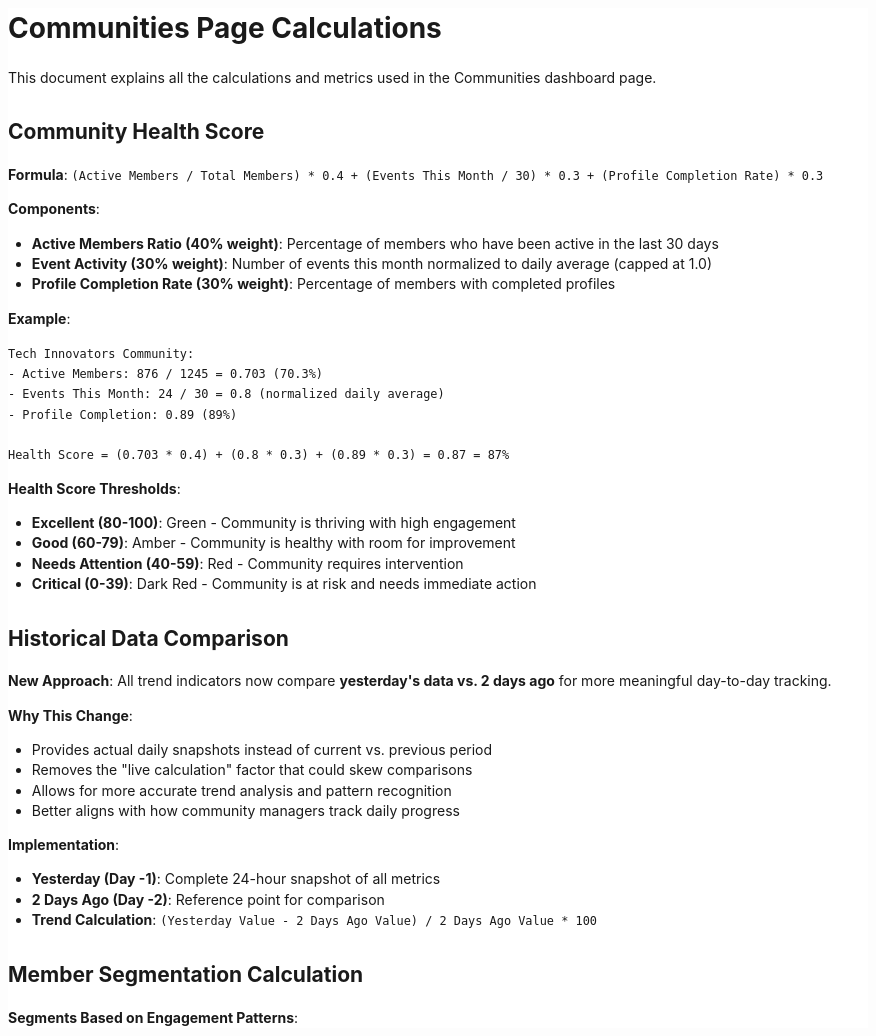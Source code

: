 # Communities Page Calculations

This document explains all the calculations and metrics used in the Communities dashboard page.

## Community Health Score

**Formula**: `(Active Members / Total Members) * 0.4 + (Events This Month / 30) * 0.3 + (Profile Completion Rate) * 0.3`

**Components**:
- **Active Members Ratio (40% weight)**: Percentage of members who have been active in the last 30 days
- **Event Activity (30% weight)**: Number of events this month normalized to daily average (capped at 1.0)
- **Profile Completion Rate (30% weight)**: Percentage of members with completed profiles

**Example**:
```
Tech Innovators Community:
- Active Members: 876 / 1245 = 0.703 (70.3%)
- Events This Month: 24 / 30 = 0.8 (normalized daily average)
- Profile Completion: 0.89 (89%)

Health Score = (0.703 * 0.4) + (0.8 * 0.3) + (0.89 * 0.3) = 0.87 = 87%
```

**Health Score Thresholds**:
- **Excellent (80-100)**: Green - Community is thriving with high engagement
- **Good (60-79)**: Amber - Community is healthy with room for improvement  
- **Needs Attention (40-59)**: Red - Community requires intervention
- **Critical (0-39)**: Dark Red - Community is at risk and needs immediate action

## Historical Data Comparison

**New Approach**: All trend indicators now compare **yesterday's data vs. 2 days ago** for more meaningful day-to-day tracking.

**Why This Change**:
- Provides actual daily snapshots instead of current vs. previous period
- Removes the "live calculation" factor that could skew comparisons
- Allows for more accurate trend analysis and pattern recognition
- Better aligns with how community managers track daily progress

**Implementation**:
- **Yesterday (Day -1)**: Complete 24-hour snapshot of all metrics
- **2 Days Ago (Day -2)**: Reference point for comparison
- **Trend Calculation**: `(Yesterday Value - 2 Days Ago Value) / 2 Days Ago Value * 100`

## Member Segmentation Calculation

**Segments Based on Engagement Patterns**:

